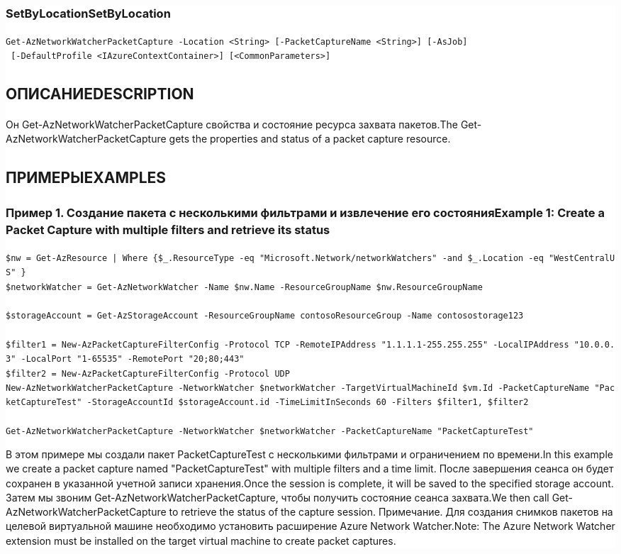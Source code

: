 ### <span data-ttu-id="f74a9-107">SetByLocation</span><span class="sxs-lookup"><span data-stu-id="f74a9-107">SetByLocation</span></span>
```
Get-AzNetworkWatcherPacketCapture -Location <String> [-PacketCaptureName <String>] [-AsJob]
 [-DefaultProfile <IAzureContextContainer>] [<CommonParameters>]
```

## <span data-ttu-id="f74a9-108">ОПИСАНИЕ</span><span class="sxs-lookup"><span data-stu-id="f74a9-108">DESCRIPTION</span></span>
<span data-ttu-id="f74a9-109">Он Get-AzNetworkWatcherPacketCapture свойства и состояние ресурса захвата пакетов.</span><span class="sxs-lookup"><span data-stu-id="f74a9-109">The Get-AzNetworkWatcherPacketCapture gets the properties and status of a packet capture resource.</span></span>

## <span data-ttu-id="f74a9-110">ПРИМЕРЫ</span><span class="sxs-lookup"><span data-stu-id="f74a9-110">EXAMPLES</span></span>

### <span data-ttu-id="f74a9-111">Пример 1. Создание пакета с несколькими фильтрами и извлечение его состояния</span><span class="sxs-lookup"><span data-stu-id="f74a9-111">Example 1: Create a Packet Capture with multiple filters and retrieve its status</span></span>
```
$nw = Get-AzResource | Where {$_.ResourceType -eq "Microsoft.Network/networkWatchers" -and $_.Location -eq "WestCentralUS" } 
$networkWatcher = Get-AzNetworkWatcher -Name $nw.Name -ResourceGroupName $nw.ResourceGroupName 

$storageAccount = Get-AzStorageAccount -ResourceGroupName contosoResourceGroup -Name contosostorage123

$filter1 = New-AzPacketCaptureFilterConfig -Protocol TCP -RemoteIPAddress "1.1.1.1-255.255.255" -LocalIPAddress "10.0.0.3" -LocalPort "1-65535" -RemotePort "20;80;443"
$filter2 = New-AzPacketCaptureFilterConfig -Protocol UDP 
New-AzNetworkWatcherPacketCapture -NetworkWatcher $networkWatcher -TargetVirtualMachineId $vm.Id -PacketCaptureName "PacketCaptureTest" -StorageAccountId $storageAccount.id -TimeLimitInSeconds 60 -Filters $filter1, $filter2

Get-AzNetworkWatcherPacketCapture -NetworkWatcher $networkWatcher -PacketCaptureName "PacketCaptureTest"
```

<span data-ttu-id="f74a9-112">В этом примере мы создали пакет PacketCaptureTest с несколькими фильтрами и ограничением по времени.</span><span class="sxs-lookup"><span data-stu-id="f74a9-112">In this example we create a packet capture named "PacketCaptureTest" with multiple filters and a time limit.</span></span> <span data-ttu-id="f74a9-113">После завершения сеанса он будет сохранен в указанной учетной записи хранения.</span><span class="sxs-lookup"><span data-stu-id="f74a9-113">Once the session is complete, it will be saved to the specified storage account.</span></span> <span data-ttu-id="f74a9-114">Затем мы звоним Get-AzNetworkWatcherPacketCapture, чтобы получить состояние сеанса захвата.</span><span class="sxs-lookup"><span data-stu-id="f74a9-114">We then call Get-AzNetworkWatcherPacketCapture to retrieve the status of the capture session.</span></span> <span data-ttu-id="f74a9-115">Примечание. Для создания снимков пакетов на целевой виртуальной машине необходимо установить расширение Azure Network Watcher.</span><span class="sxs-lookup"><span data-stu-id="f74a9-115">Note: The Azure Network Watcher extension must be installed on the target virtual machine to create packet captures.</span></span>
